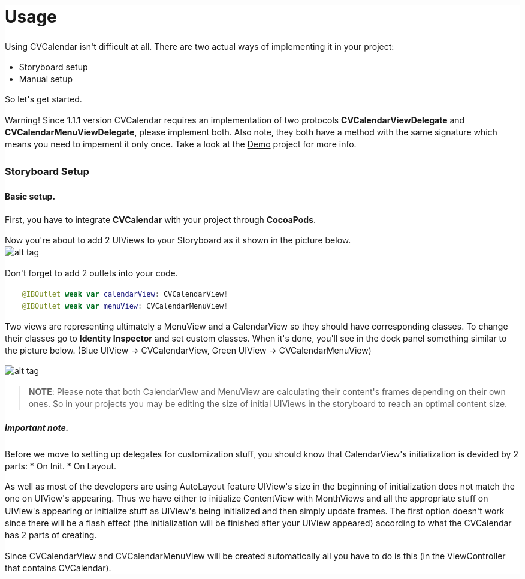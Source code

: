 Usage
==========

Using CVCalendar isn't difficult at all. There are two actual ways of implementing it in your project:
* Storyboard setup
* Manual setup

So let's get started.

Warning! Since 1.1.1 version CVCalendar requires an implementation of two protocols **CVCalendarViewDelegate** and **CVCalendarMenuViewDelegate**, please implement both. Also note, they both have a method with the same signature which means you need to impement it only once. Take a look at the [Demo](https://github.com/Mozharovsky/CVCalendar/tree/master/CVCalendar) project for more info.

<h3> Storyboard Setup </h3>

<h4>Basic setup.</h4>

First, you have to integrate **CVCalendar** with your project through **CocoaPods**.

Now you're about to add 2 UIViews to your Storyboard as it shown in the picture below.  
![alt tag](https://raw.githubusercontent.com/Mozharovsky/CVCalendar/master/Screenshots/Pic2.png)

Don't forget to add 2 outlets into your code.
```swift
    @IBOutlet weak var calendarView: CVCalendarView!
    @IBOutlet weak var menuView: CVCalendarMenuView!
```

Two views are representing ultimately a MenuView and a CalendarView so they should have corresponding classes. To change their classes go to <b>Identity Inspector</b> and set custom classes. When it's done, you'll see in the dock panel something similar to the picture below.  (Blue UIView -> CVCalendarView, Green UIView -> CVCalendarMenuView)

![alt tag](https://raw.githubusercontent.com/Mozharovsky/CVCalendar/master/Screenshots/Pic3.png)

> <b>NOTE</b>: Please note that both CalendarView and MenuView are calculating their content's frames depending on their own ones. So in your projects you may be editing the size of initial UIViews in the storyboard to reach an optimal content size.

<h5> Important note. </h5>
Before we move to setting up delegates for customization stuff, you should know that CalendarView's initialization is devided by 2 parts:
* On Init.
* On Layout.

As well as most of the developers are using AutoLayout feature UIView's size in the beginning of initialization does not match the one on UIView's appearing. Thus we have either to initialize ContentView with MonthViews and all the appropriate stuff on UIView's appearing or initialize stuff as UIView's being initialized and then simply update frames. The first option doesn't work since there will be a flash effect (the initialization will be finished after your UIView appeared) according to what the CVCalendar has 2 parts of creating.

Since CVCalendarView and CVCalendarMenuView will be created automatically all you have to do is this (in the ViewController that contains CVCalendar).
